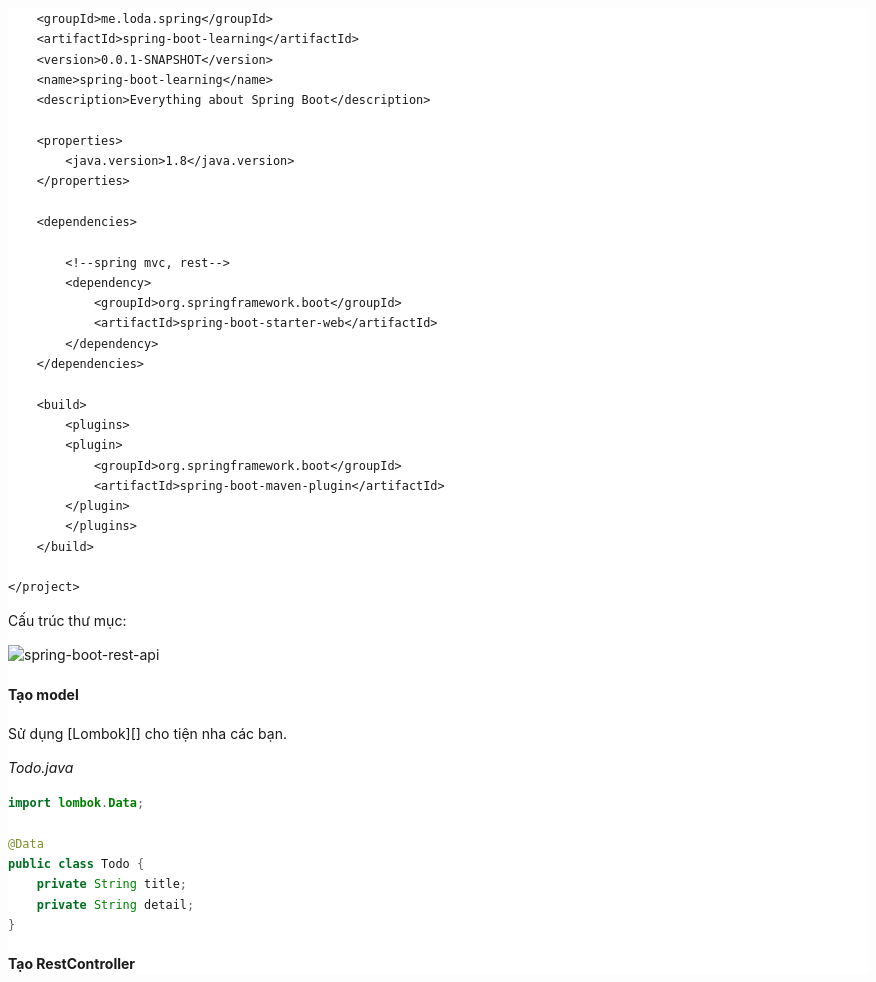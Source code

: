 ```
    <groupId>me.loda.spring</groupId>
    <artifactId>spring-boot-learning</artifactId>
    <version>0.0.1-SNAPSHOT</version>
    <name>spring-boot-learning</name>
    <description>Everything about Spring Boot</description>

    <properties>
        <java.version>1.8</java.version>
    </properties>

    <dependencies>

        <!--spring mvc, rest-->
        <dependency>
            <groupId>org.springframework.boot</groupId>
            <artifactId>spring-boot-starter-web</artifactId>
        </dependency>
    </dependencies>

    <build>
        <plugins>
        <plugin>
            <groupId>org.springframework.boot</groupId>
            <artifactId>spring-boot-maven-plugin</artifactId>
        </plugin>
        </plugins>
    </build>

</project>
```

Cấu trúc thư mục:

![spring-boot-rest-api](../../images/loda1558775921707/2.jpg)

#### Tạo model

Sử dụng [Lombok][] cho tiện nha các bạn.

_Todo.java_

```java
import lombok.Data;

@Data
public class Todo {
    private String title;
    private String detail;
}
```

#### Tạo RestController


[link-lombok]: https://loda.me/general-huong-dan-su-dung-lombok-giup-code-java-nhanh-hon-69-loda1552789752787/
[link-spring-boot-13]: https://loda.me/spring-boot-13-special-chi-tiet-spring-boot-thymeleaf-my-sql-i18n-web-demo-loda1558758475731
[link-github]: https://github.com/loda-kun/spring-boot-learning